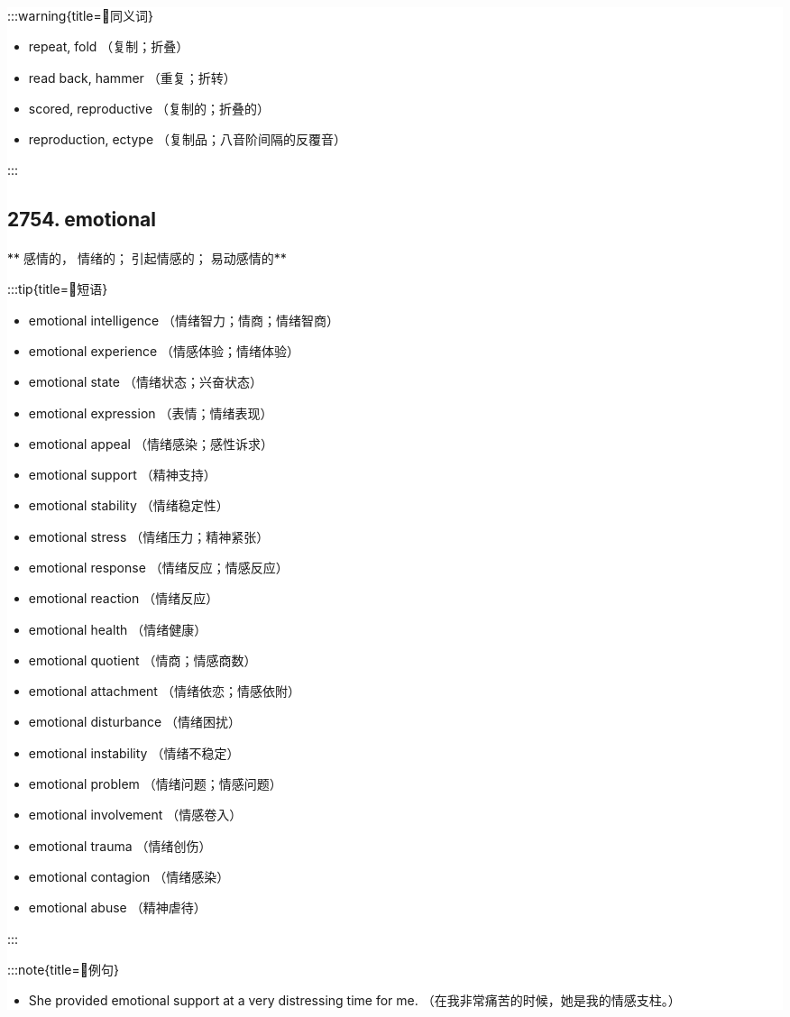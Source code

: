 :::warning{title=🤔同义词}

- repeat, fold （复制；折叠）

- read back, hammer （重复；折转）

- scored, reproductive （复制的；折叠的）

- reproduction, ectype （复制品；八音阶间隔的反覆音）

:::


## 2754. emotional

** 感情的， 情绪的； 引起情感的； 易动感情的**

:::tip{title=🤩短语}

- emotional intelligence （情绪智力；情商；情绪智商）

- emotional experience （情感体验；情绪体验）

- emotional state （情绪状态；兴奋状态）

- emotional expression （表情；情绪表现）

- emotional appeal （情绪感染；感性诉求）

- emotional support （精神支持）

- emotional stability （情绪稳定性）

- emotional stress （情绪压力；精神紧张）

- emotional response （情绪反应；情感反应）

- emotional reaction （情绪反应）

- emotional health （情绪健康）

- emotional quotient （情商；情感商数）

- emotional attachment （情绪依恋；情感依附）

- emotional disturbance （情绪困扰）

- emotional instability （情绪不稳定）

- emotional problem （情绪问题；情感问题）

- emotional involvement （情感卷入）

- emotional trauma （情绪创伤）

- emotional contagion （情绪感染）

- emotional abuse （精神虐待）

:::

:::note{title=🎤例句}

- She provided emotional support at a very distressing time for me. （在我非常痛苦的时候，她是我的情感支柱。）
